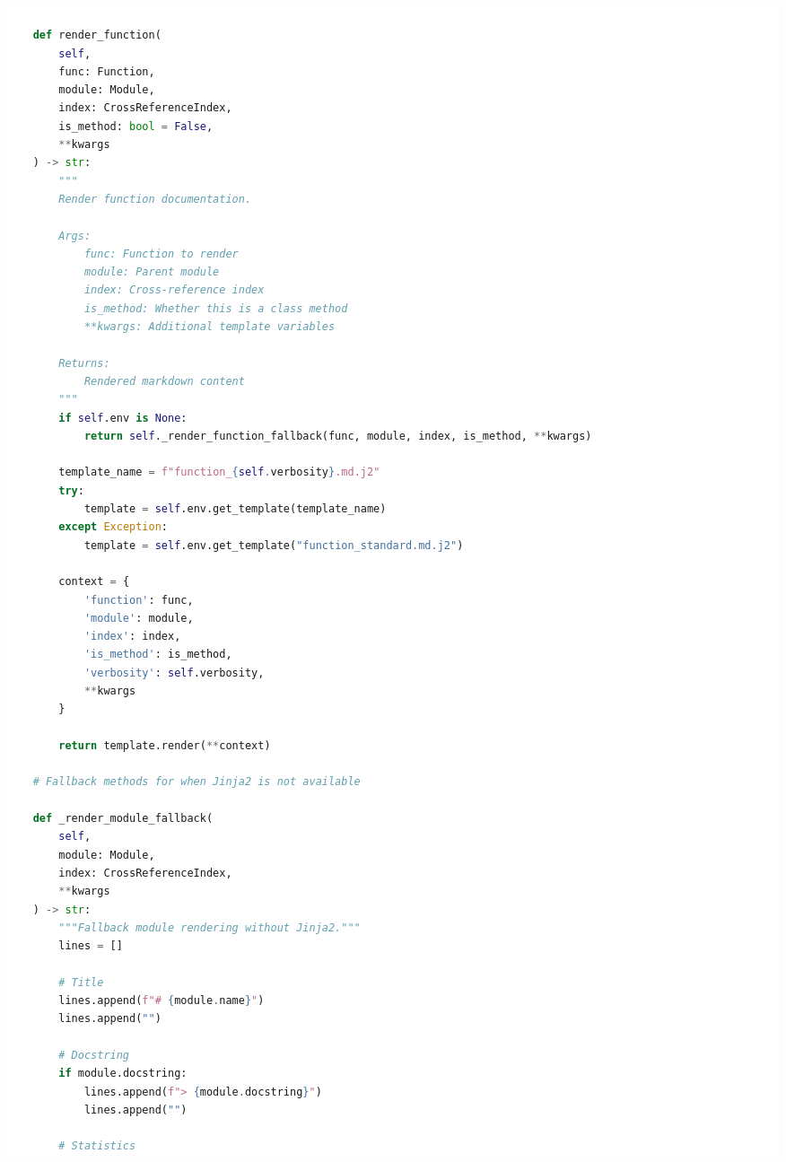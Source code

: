 ```python
    
    def render_function(
        self, 
        func: Function, 
        module: Module,
        index: CrossReferenceIndex,
        is_method: bool = False,
        **kwargs
    ) -> str:
        """
        Render function documentation.
        
        Args:
            func: Function to render
            module: Parent module
            index: Cross-reference index
            is_method: Whether this is a class method
            **kwargs: Additional template variables
            
        Returns:
            Rendered markdown content
        """
        if self.env is None:
            return self._render_function_fallback(func, module, index, is_method, **kwargs)
        
        template_name = f"function_{self.verbosity}.md.j2"
        try:
            template = self.env.get_template(template_name)
        except Exception:
            template = self.env.get_template("function_standard.md.j2")
        
        context = {
            'function': func,
            'module': module,
            'index': index,
            'is_method': is_method,
            'verbosity': self.verbosity,
            **kwargs
        }
        
        return template.render(**context)
    
    # Fallback methods for when Jinja2 is not available
    
    def _render_module_fallback(
        self, 
        module: Module, 
        index: CrossReferenceIndex,
        **kwargs
    ) -> str:
        """Fallback module rendering without Jinja2."""
        lines = []
        
        # Title
        lines.append(f"# {module.name}")
        lines.append("")
        
        # Docstring
        if module.docstring:
            lines.append(f"> {module.docstring}")
            lines.append("")
        
        # Statistics
```